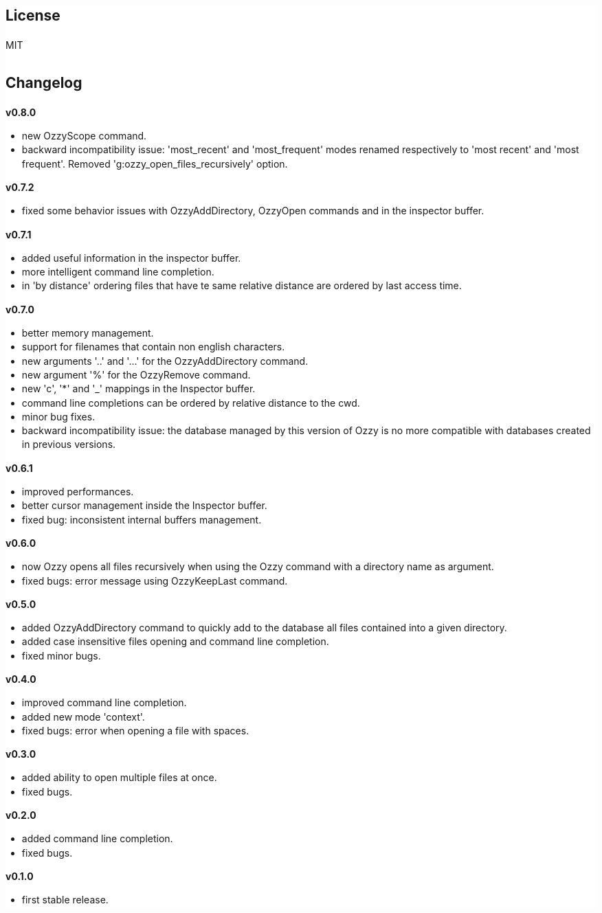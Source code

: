 
## License

MIT


## Changelog

**v0.8.0**
* new OzzyScope command.
* backward incompatibility issue: 'most_recent' and 'most_frequent' modes renamed respectively to 'most recent' and 'most frequent'. Removed 'g:ozzy_open_files_recursively' option.

**v0.7.2** 
* fixed some behavior issues with OzzyAddDirectory, OzzyOpen commands and in the inspector buffer.

**v0.7.1**
* added useful information in the inspector buffer.
* more intelligent command line completion.
* in 'by distance' ordering files that have te same relative distance are ordered by last access time.  

**v0.7.0**
* better memory management.  
* support for filenames that contain non english characters.
* new arguments '..' and '...' for the OzzyAddDirectory command.
* new argument '%' for the OzzyRemove command.
* new 'c', '*' and '_' mappings in the Inspector buffer.
* command line completions can be ordered by relative distance to the cwd.
* minor bug fixes.
* backward incompatibility issue: the database managed by this version of Ozzy is no more compatible with databases created in previous versions. 

**v0.6.1**
* improved performances. 
* better cursor management inside the Inspector buffer.  
* fixed bug: inconsistent internal buffers management.

**v0.6.0**
* now Ozzy opens all files recursively when using the Ozzy command with a directory name as argument.   
* fixed bugs: error message using OzzyKeepLast command.  

**v0.5.0**
* added OzzyAddDirectory command to quickly add to the database all files contained into a given directory. 
* added case insensitive files opening and command line completion.
* fixed minor bugs.

**v0.4.0**
* improved command line completion.
* added new mode 'context'.
* fixed bugs: error when opening a file with spaces.

**v0.3.0**
* added ability to open multiple files at once.
* fixed bugs.

**v0.2.0**
* added command line completion.
* fixed bugs.

**v0.1.0** 
* first stable release.  
